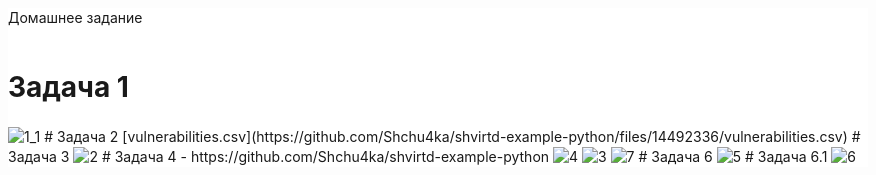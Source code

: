 Домашнее задание

# Задача 1
<img width="360" alt="1_1" src="https://github.com/Shchu4ka/shvirtd-example-python/assets/29621873/6bc5e8ac-183b-490f-8e4a-0f301499795a">
# Задача 2
[vulnerabilities.csv](https://github.com/Shchu4ka/shvirtd-example-python/files/14492336/vulnerabilities.csv)
# Задача 3
<img width="706" alt="2" src="https://github.com/Shchu4ka/shvirtd-example-python/assets/29621873/9b142aba-394e-4038-aec0-7ad8619eb0bd">
# Задача 4
- https://github.com/Shchu4ka/shvirtd-example-python
<img width="1183" alt="4" src="https://github.com/Shchu4ka/shvirtd-example-python/assets/29621873/11ec3a70-3ebc-409e-8a23-0aea60390c1d">
<img width="541" alt="3" src="https://github.com/Shchu4ka/shvirtd-example-python/assets/29621873/8bea34f9-2063-40e8-b649-fe0cf895a2e8">
<img width="446" alt="7" src="https://github.com/Shchu4ka/shvirtd-example-python/assets/29621873/4b1cb547-e522-472e-a891-aeca77903b97">
# Задача 6
<img width="737" alt="5" src="https://github.com/Shchu4ka/shvirtd-example-python/assets/29621873/918b65b5-5645-489e-854d-94171b7851c7">
# Задача 6.1
<img width="641" alt="6" src="https://github.com/Shchu4ka/shvirtd-example-python/assets/29621873/108250a4-c2b9-40dc-980f-ec5d8abd3c71">
